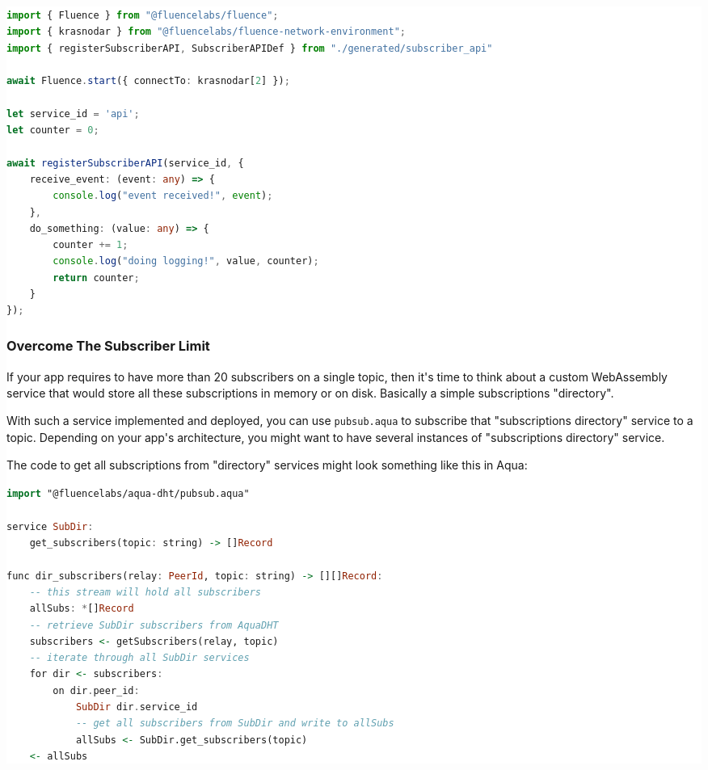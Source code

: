 ```typescript
import { Fluence } from "@fluencelabs/fluence";
import { krasnodar } from "@fluencelabs/fluence-network-environment";
import { registerSubscriberAPI, SubscriberAPIDef } from "./generated/subscriber_api"

await Fluence.start({ connectTo: krasnodar[2] });

let service_id = 'api';
let counter = 0;

await registerSubscriberAPI(service_id, {
    receive_event: (event: any) => {
        console.log("event received!", event);
    },
    do_something: (value: any) => {
        counter += 1;
        console.log("doing logging!", value, counter);
        return counter;
    }
});

```

### Overcome The Subscriber Limit

If your app requires to have more than 20 subscribers on a single topic, then it's time to think about a custom WebAssembly service that would store all these subscriptions in memory or on disk. Basically a simple subscriptions "directory".

With such a service implemented and deployed, you can use `pubsub.aqua` to subscribe that "subscriptions directory" service to a topic. Depending on your app's architecture, you might want to have several instances of "subscriptions directory" service. 

The code to get all subscriptions from "directory" services might look something like this in Aqua:

```haskell
import "@fluencelabs/aqua-dht/pubsub.aqua"

service SubDir:
    get_subscribers(topic: string) -> []Record

func dir_subscribers(relay: PeerId, topic: string) -> [][]Record:
    -- this stream will hold all subscribers
    allSubs: *[]Record
    -- retrieve SubDir subscribers from AquaDHT
    subscribers <- getSubscribers(relay, topic)
    -- iterate through all SubDir services
    for dir <- subscribers:
        on dir.peer_id:
            SubDir dir.service_id
            -- get all subscribers from SubDir and write to allSubs
            allSubs <- SubDir.get_subscribers(topic)
    <- allSubs
```
